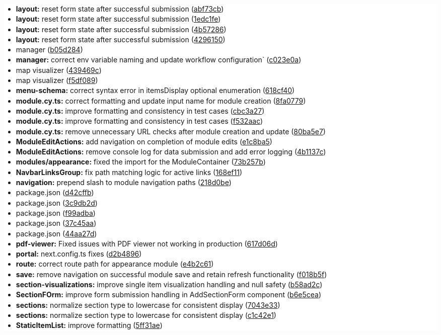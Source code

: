 * **layout:** reset form state after successful submission ([abf73cb](https://github.com/hisptz/dhis2-public-portal/commit/abf73cbca5463b89fa2651c1523f466eac8a8663))
* **layout:** reset form state after successful submission ([1edc1fe](https://github.com/hisptz/dhis2-public-portal/commit/1edc1fedf2a35eed9d7c897f28d0f797262d39e3))
* **layout:** reset form state after successful submission ([4b57286](https://github.com/hisptz/dhis2-public-portal/commit/4b572860254f78614b3dba0952ca6ac222ebe445))
* **layout:** reset form state after successful submission ([4296150](https://github.com/hisptz/dhis2-public-portal/commit/42961508aac83cca5354f33b04bd71b9afe2e753))
* manager ([b05d284](https://github.com/hisptz/dhis2-public-portal/commit/b05d284c965a952bc4ccacbf0c20c5b3424986fc))
* **manager:** correct env variable naming and update workflow configuration` ([c023e0a](https://github.com/hisptz/dhis2-public-portal/commit/c023e0ab302bd9a1adadf0d0ee6f470c76078c0b))
* map visualizer ([439469c](https://github.com/hisptz/dhis2-public-portal/commit/439469c38b7a6b8ce59e46b3ef8777c34e594a0e))
* map visualizer ([f5df089](https://github.com/hisptz/dhis2-public-portal/commit/f5df08967f315d035f00058a8629ff5a31af007c))
* **menu-schema:** correct syntax error in itemsDisplay optional enumeration ([618cf40](https://github.com/hisptz/dhis2-public-portal/commit/618cf401a17532dfc46dd39b2353ca1d1550b581))
* **module.cy.ts:** correct formatting and update input name for module creation ([8fa0779](https://github.com/hisptz/dhis2-public-portal/commit/8fa07796d52564c06ea3f04099b793444241d818))
* **module.cy.ts:** improve formatting and consistency in test cases ([cbc3a27](https://github.com/hisptz/dhis2-public-portal/commit/cbc3a279cfd346d132b18da1a6e26e60626f91da))
* **module.cy.ts:** improve formatting and consistency in test cases ([f532aac](https://github.com/hisptz/dhis2-public-portal/commit/f532aac57e1413e84400dfa16b05372452a0e388))
* **module.cy.ts:** remove unnecessary URL checks after module creation and update ([80ba5e7](https://github.com/hisptz/dhis2-public-portal/commit/80ba5e72e6cada2667bf6af265a4988ed3853238))
* **ModuleEditActions:** add navigation on completion of module edits ([e1c8ba5](https://github.com/hisptz/dhis2-public-portal/commit/e1c8ba57baa32b22053ac594e54232d277b760e2))
* **ModuleEditActions:** remove console log for data submission and add error logging ([4b1137c](https://github.com/hisptz/dhis2-public-portal/commit/4b1137c8a19d73ffc658eaee5c60c8fd50457752))
* **modules/appearance:** fixed the import for the ModuleContainer ([73b257b](https://github.com/hisptz/dhis2-public-portal/commit/73b257b0c4dd412f41408ae3d5acc2c2319fadc5))
* **NavbarLinksGroup:** fix path matching logic for active links ([168ef11](https://github.com/hisptz/dhis2-public-portal/commit/168ef117184fb8859fc94fc0f7baa3cd402f0e3f))
* **navigation:** prepend slash to module navigation paths ([218d0be](https://github.com/hisptz/dhis2-public-portal/commit/218d0bef6807ecd656243b4c4d5f0fd8d0b49085))
* package.json ([d42cffb](https://github.com/hisptz/dhis2-public-portal/commit/d42cffb4ca01ba68ae098f40ac570ac02ebc9c58))
* package.json ([3c9db2d](https://github.com/hisptz/dhis2-public-portal/commit/3c9db2d6b552b0a425d852fbf3bb83cbb6b4cc9f))
* package.json ([f99adba](https://github.com/hisptz/dhis2-public-portal/commit/f99adbad56aaa6c9299879f3633755fd826380bf))
* package.json ([37c45aa](https://github.com/hisptz/dhis2-public-portal/commit/37c45aac09d57da5b834fbb76b176389bd7b1acd))
* package.json ([44aa27d](https://github.com/hisptz/dhis2-public-portal/commit/44aa27d0892c672e97ab1bfe9d8a571275972e03))
* **pdf-viewer:** Fixed issues with PDF viewer not working in production ([617d06d](https://github.com/hisptz/dhis2-public-portal/commit/617d06d2867948bb16bb79739e9911885ba837d3))
* **portal:** next.config.ts fixes ([d2b4896](https://github.com/hisptz/dhis2-public-portal/commit/d2b4896ad3fd3db59248dde94023c43a6eaa824e))
* **route:** correct route path for appearance module ([e4b2c61](https://github.com/hisptz/dhis2-public-portal/commit/e4b2c610d3304aa4420352ce96d0f30f2f0930ff))
* **save:** remove navigation on successful module save and retain refresh functionality ([f018b5f](https://github.com/hisptz/dhis2-public-portal/commit/f018b5f58da55c94085598fb4134d2849125b0f0))
* **section-visualizations:** improve single item visualization handling and null safety ([b58ad2c](https://github.com/hisptz/dhis2-public-portal/commit/b58ad2c8cef92480a9db1ad51e967a0191929e83))
* **SectionFOrm:** improve form submission handling in AddSectionForm component ([b6e5cea](https://github.com/hisptz/dhis2-public-portal/commit/b6e5cea328be64c6ad4dfb7210815d30d83a98c0))
* **sections:** normalize section type to lowercase for consistent display ([7043e33](https://github.com/hisptz/dhis2-public-portal/commit/7043e337423fb27f8f16cabebb60a6c2c7bf6317))
* **sections:** normalize section type to lowercase for consistent display ([c1c42e1](https://github.com/hisptz/dhis2-public-portal/commit/c1c42e1979804df8a6209a8ce353889991b2dee2))
* **StaticItemList:** improve formatting ([5ff31ae](https://github.com/hisptz/dhis2-public-portal/commit/5ff31ae94dfecd3ab24225ce9f7a1c7372538705))